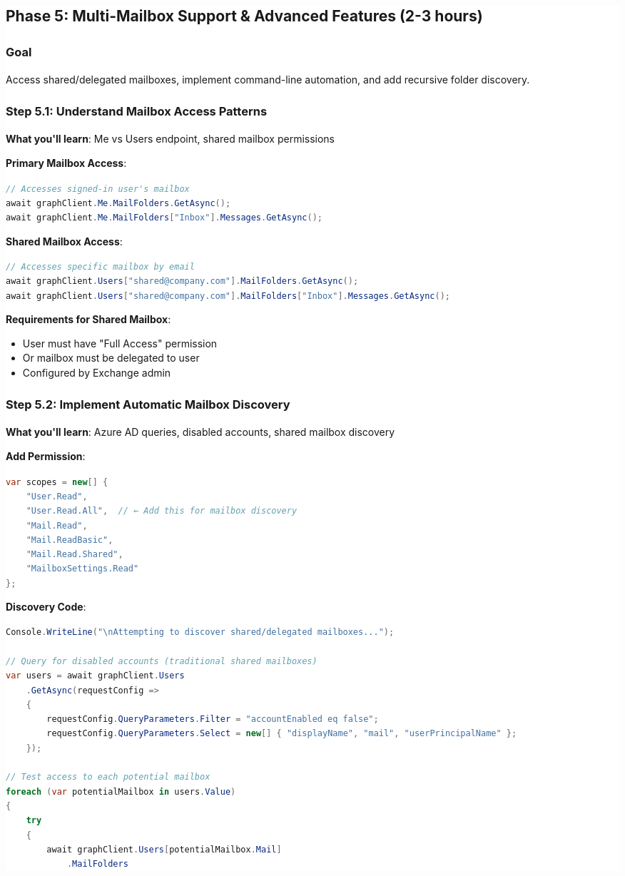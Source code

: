 ## Phase 5: Multi-Mailbox Support & Advanced Features (2-3 hours)

### Goal
Access shared/delegated mailboxes, implement command-line automation, and add recursive folder discovery.

### Step 5.1: Understand Mailbox Access Patterns

**What you'll learn**: Me vs Users endpoint, shared mailbox permissions

**Primary Mailbox Access**:
```csharp
// Accesses signed-in user's mailbox
await graphClient.Me.MailFolders.GetAsync();
await graphClient.Me.MailFolders["Inbox"].Messages.GetAsync();
```

**Shared Mailbox Access**:
```csharp
// Accesses specific mailbox by email
await graphClient.Users["shared@company.com"].MailFolders.GetAsync();
await graphClient.Users["shared@company.com"].MailFolders["Inbox"].Messages.GetAsync();
```

**Requirements for Shared Mailbox**:
- User must have "Full Access" permission
- Or mailbox must be delegated to user
- Configured by Exchange admin

### Step 5.2: Implement Automatic Mailbox Discovery

**What you'll learn**: Azure AD queries, disabled accounts, shared mailbox discovery

**Add Permission**:
```csharp
var scopes = new[] {
    "User.Read",
    "User.Read.All",  // ← Add this for mailbox discovery
    "Mail.Read",
    "Mail.ReadBasic",
    "Mail.Read.Shared",
    "MailboxSettings.Read"
};
```

**Discovery Code**:
```csharp
Console.WriteLine("\nAttempting to discover shared/delegated mailboxes...");

// Query for disabled accounts (traditional shared mailboxes)
var users = await graphClient.Users
    .GetAsync(requestConfig =>
    {
        requestConfig.QueryParameters.Filter = "accountEnabled eq false";
        requestConfig.QueryParameters.Select = new[] { "displayName", "mail", "userPrincipalName" };
    });

// Test access to each potential mailbox
foreach (var potentialMailbox in users.Value)
{
    try
    {
        await graphClient.Users[potentialMailbox.Mail]
            .MailFolders
```